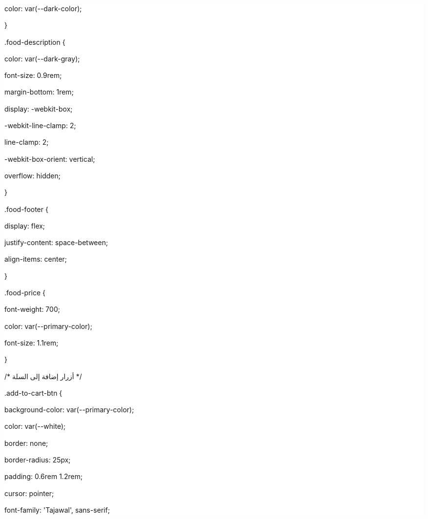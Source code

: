   color: var(--dark-color);

}



.food-description {

  color: var(--dark-gray);

  font-size: 0.9rem;

  margin-bottom: 1rem;

  display: -webkit-box;

  -webkit-line-clamp: 2;

  line-clamp: 2;

  -webkit-box-orient: vertical;

  overflow: hidden;

}



.food-footer {

  display: flex;

  justify-content: space-between;

  align-items: center;

}



.food-price {

  font-weight: 700;

  color: var(--primary-color);

  font-size: 1.1rem;

}

/* أزرار إضافة إلى السلة */

.add-to-cart-btn {

  background-color: var(--primary-color);

  color: var(--white);

  border: none;

  border-radius: 25px;

  padding: 0.6rem 1.2rem;

  cursor: pointer;

  font-family: 'Tajawal', sans-serif;
